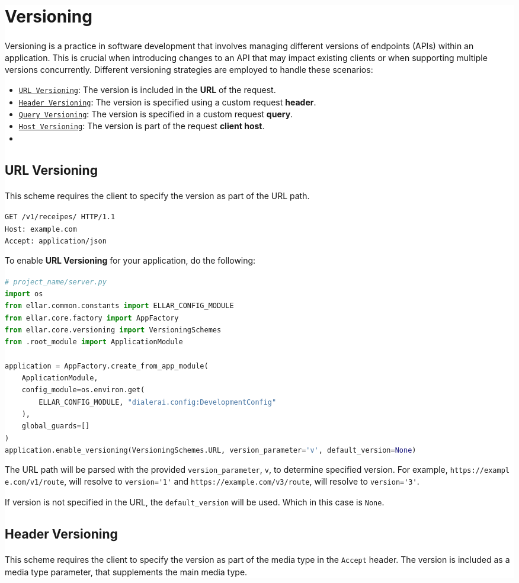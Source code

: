 # **Versioning**
Versioning is a practice in software development that involves managing different versions of endpoints (APIs) within an application. 
This is crucial when introducing changes to an API that may impact existing clients or when supporting multiple versions concurrently. 
Different versioning strategies are employed to handle these scenarios:

- [`URL Versioning`](#url-versioning): The version is included in the **URL** of the request.
- [`Header Versioning`](#header-versioning): The version is specified using a custom request **header**.
- [`Query Versioning`](#query-versioning): The version is specified in a custom request **query**.
- [`Host Versioning`](#host-versioning): The version is part of the request **client host**.
- 
## **URL Versioning**
This scheme requires the client to specify the version as part of the URL path.
```
GET /v1/receipes/ HTTP/1.1
Host: example.com
Accept: application/json
```

To enable **URL Versioning** for your application, do the following:
```python
# project_name/server.py
import os
from ellar.common.constants import ELLAR_CONFIG_MODULE
from ellar.core.factory import AppFactory
from ellar.core.versioning import VersioningSchemes
from .root_module import ApplicationModule

application = AppFactory.create_from_app_module(
    ApplicationModule,
    config_module=os.environ.get(
        ELLAR_CONFIG_MODULE, "dialerai.config:DevelopmentConfig"
    ),
    global_guards=[]
)
application.enable_versioning(VersioningSchemes.URL, version_parameter='v', default_version=None)
```
The URL path will be parsed with the provided `version_parameter`, `v`, to determine specified version. 
For example, `https://example.com/v1/route`, will resolve to `version='1'` and `https://example.com/v3/route`, will resolve to `version='3'`.

If version is not specified in the URL, the `default_version` will be used. Which in this case is `None`. 

## **Header Versioning**
This scheme requires the client to specify the version as part of the media type in the `Accept` header. 
The version is included as a media type parameter, that supplements the main media type.
